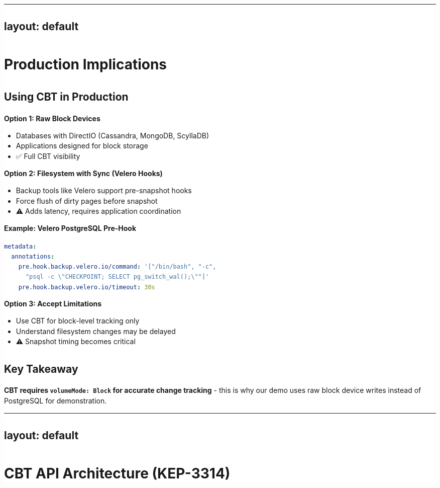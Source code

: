 </div>

---
layout: default
---

# Production Implications

<v-clicks depth="2">

## Using CBT in Production

**Option 1: Raw Block Devices**
- Databases with DirectIO (Cassandra, MongoDB, ScyllaDB)
- Applications designed for block storage
- ✅ Full CBT visibility

**Option 2: Filesystem with Sync (Velero Hooks)**
- Backup tools like Velero support pre-snapshot hooks
- Force flush of dirty pages before snapshot
- ⚠️ Adds latency, requires application coordination

<div class="text-xs mt-2 p-2 bg-gray-800 rounded">

**Example: Velero PostgreSQL Pre-Hook**
```yaml
metadata:
  annotations:
    pre.hook.backup.velero.io/command: '["/bin/bash", "-c",
      "psql -c \"CHECKPOINT; SELECT pg_switch_wal();\""]'
    pre.hook.backup.velero.io/timeout: 30s
```

</div>

**Option 3: Accept Limitations**
- Use CBT for block-level tracking only
- Understand filesystem changes may be delayed
- ⚠️ Snapshot timing becomes critical

## Key Takeaway

**CBT requires `volumeMode: Block` for accurate change tracking** - this is why our demo uses raw block device writes instead of PostgreSQL for demonstration.

</v-clicks>



---
layout: default
---

# CBT API Architecture (KEP-3314)

